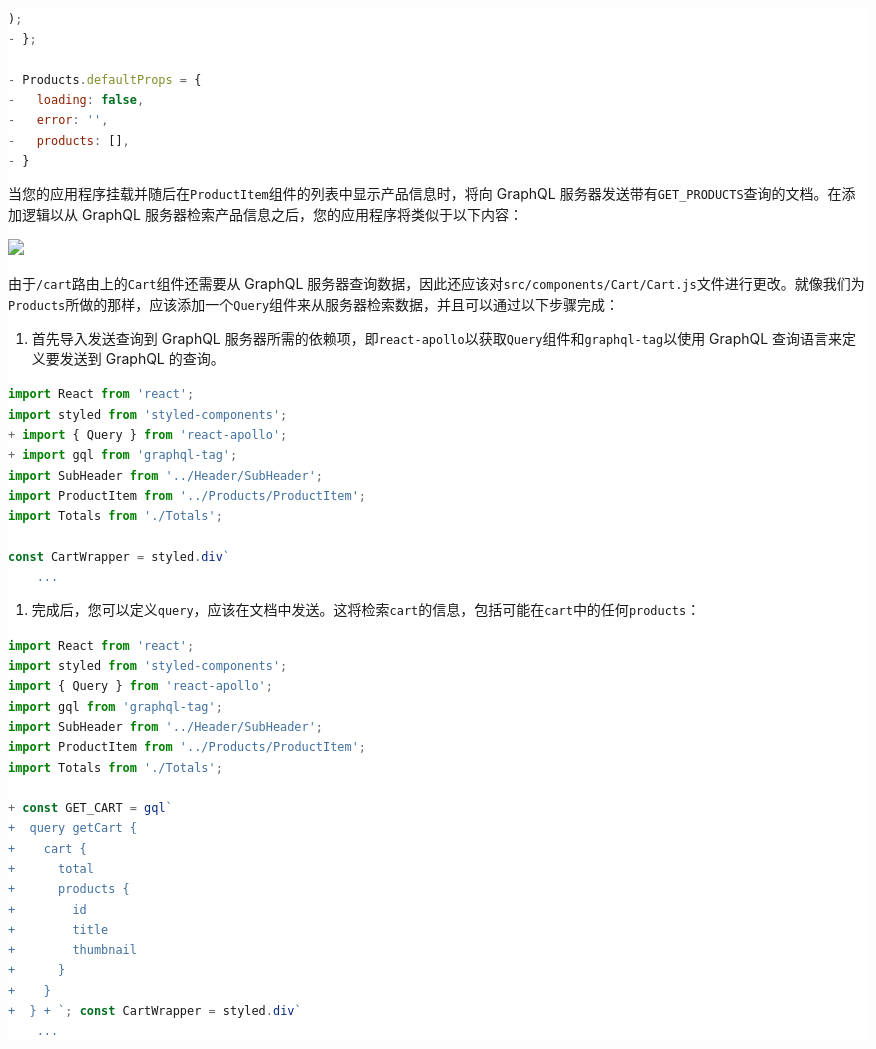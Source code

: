 ```jsx
);
- };

- Products.defaultProps = {
-   loading: false,
-   error: '',
-   products: [],
- }
```

当您的应用程序挂载并随后在`ProductItem`组件的列表中显示产品信息时，将向 GraphQL 服务器发送带有`GET_PRODUCTS`查询的文档。在添加逻辑以从 GraphQL 服务器检索产品信息之后，您的应用程序将类似于以下内容：

![](https://github.com/OpenDocCN/freelearn-react-zh/raw/master/docs/react-pj/img/9ed5e8e6-fb2d-4da5-a311-f510e4fede79.png)

由于`/cart`路由上的`Cart`组件还需要从 GraphQL 服务器查询数据，因此还应该对`src/components/Cart/Cart.js`文件进行更改。就像我们为`Products`所做的那样，应该添加一个`Query`组件来从服务器检索数据，并且可以通过以下步骤完成：

1.  首先导入发送查询到 GraphQL 服务器所需的依赖项，即`react-apollo`以获取`Query`组件和`graphql-tag`以使用 GraphQL 查询语言来定义要发送到 GraphQL 的查询。

```jsx
import React from 'react';
import styled from 'styled-components';
+ import { Query } from 'react-apollo';
+ import gql from 'graphql-tag';
import SubHeader from '../Header/SubHeader';
import ProductItem from '../Products/ProductItem';
import Totals from './Totals';

const CartWrapper = styled.div`
    ...
```

1.  完成后，您可以定义`query`，应该在文档中发送。这将检索`cart`的信息，包括可能在`cart`中的任何`products`：

```jsx
import React from 'react';
import styled from 'styled-components';
import { Query } from 'react-apollo';
import gql from 'graphql-tag';
import SubHeader from '../Header/SubHeader';
import ProductItem from '../Products/ProductItem';
import Totals from './Totals';

+ const GET_CART = gql`
+  query getCart {
+    cart {
+      total
+      products {
+        id
+        title
+        thumbnail
+      }
+    }
+  } + `; const CartWrapper = styled.div`
    ...
```
